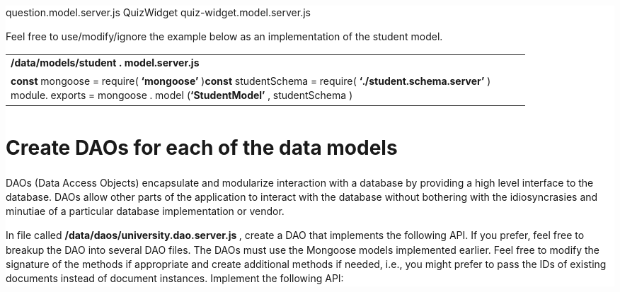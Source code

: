    <td width="467">question.model.server.js</td>

  </tr>

  <tr>

   <td width="216">QuizWidget</td>

   <td width="33"> </td>

   <td width="467">quiz-widget.model.server.js</td>

  </tr>

 </tbody>

</table>




Feel free to use/modify/ignore the example below as an implementation of the student model.







<table width="720">

 <tbody>

  <tr>

   <td width="720"><strong>/data/models/student . model.server.js</strong></td>

  </tr>

  <tr>

   <td width="720"><strong>const  </strong>mongoose  = require( <strong>‘mongoose’ </strong>)<strong>const  </strong>studentSchema  = require( <strong>‘./student.schema.server’ </strong>) module. exports  =  mongoose . model (<strong>‘StudentModel’ </strong>    ,  studentSchema )</td>

  </tr>

 </tbody>

</table>

<h1>Create DAOs for each of the data models</h1>

DAOs (Data Access Objects) encapsulate and modularize interaction with a database by providing a high level interface to the database. DAOs allow other parts of the application to interact with the database without bothering with the idiosyncrasies and minutiae of a particular database implementation or vendor.




In file called  <strong>/data/daos/university.dao.server.js </strong>, create a DAO that implements the following API. If you prefer, feel free to breakup the DAO into several DAO files. The DAOs must use the Mongoose models implemented earlier. Feel free to modify the signature of the methods if appropriate and create additional methods if needed, i.e., you might prefer to pass the IDs of existing documents instead of document instances. Implement the following API:
